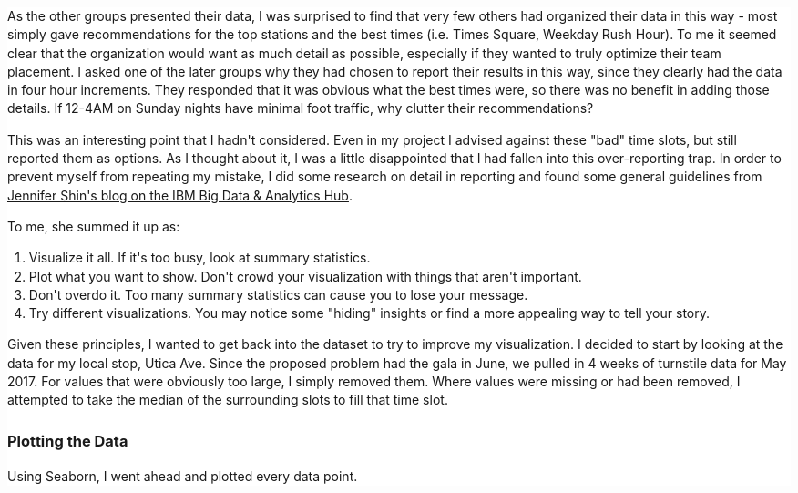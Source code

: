As the other groups presented their data, I was surprised to find that very few others had organized their data in this way - most simply gave recommendations for the top stations and the best times (i.e. Times Square, Weekday Rush Hour). To me it seemed clear that the organization would want as much detail as possible, especially if they wanted to truly optimize their team placement. I asked one of the later groups why they had chosen to report their results in this way, since they clearly had the data in four hour increments. They responded that it was obvious what the best times were, so there was no benefit in adding those details. If 12-4AM on Sunday nights have minimal foot traffic, why clutter their recommendations?

This was an interesting point that I hadn't considered. Even in my project I advised against these "bad" time slots, but still reported them as options. As I thought about it, I was a little disappointed that I had fallen into this over-reporting trap. In order to prevent myself from repeating my mistake, I did some research on detail in reporting and found some general guidelines from [Jennifer Shin's blog on the IBM Big Data & Analytics Hub](http://www.ibmbigdatahub.com/blog/data-visualization-playbook-determining-right-level-detail).

To me, she summed it up as:
1. Visualize it all. If it's too busy, look at summary statistics.
2. Plot what you want to show. Don't crowd your visualization with things that aren't important.
3. Don't overdo it. Too many summary statistics can cause you to lose your message.
4. Try different visualizations. You may notice some "hiding" insights or find a more appealing way to tell your story.

Given these principles, I wanted to get back into the dataset to try to improve my visualization. I decided to start by looking at the data for my local stop, Utica Ave. Since the proposed problem had the gala in June, we pulled in 4 weeks of turnstile data for May 2017. For values that were obviously too large, I simply removed them. Where values were missing or had been removed, I attempted to take the median of the surrounding slots to fill that time slot. 

### Plotting the Data

Using Seaborn, I went ahead and plotted every data point.
